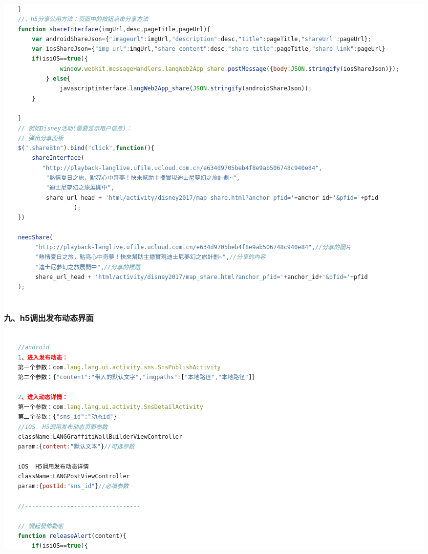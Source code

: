 ```javascript
	}
	//、h5分享公用方法：页面中的按钮点击分享方法
	function shareInterface(imgUrl,desc,pageTitle,pageUrl){
		var androidShareJson={"imageurl":imgUrl,"description":desc,"title":pageTitle,"shareUrl":pageUrl};
		var iosShareJson={"img_url":imgUrl,"share_content":desc,"share_title":pageTitle,"share_link":pageUrl}
		if(isiOS==true){
				window.webkit.messageHandlers.langWeb2App_share.postMessage({body:JSON.stringify(iosShareJson)});
			} else{
				javascriptinterface.langWeb2App_share(JSON.stringify(androidShareJson));
		}
	
	}
	// 例如Disney活动(需要显示用户信息)：
	// 弹出分享面板
	$(".shareBtn").bind("click",function(){
	    shareInterface(
	       "http://playback-langlive.ufile.ucloud.com.cn/e634d9705beb4f8e9ab506748c940e84",
	        "熱情夏日之旅，點亮心中奇夢！快來幫助主播實現迪士尼夢幻之旅計劃~",
	        "迪士尼夢幻之旅展開中",
	        share_url_head + 'html/activity/disney2017/map_share.html?anchor_pfid='+anchor_id+'&pfid='+pfid
	                );
	})
	
	needShare(
	     "http://playback-langlive.ufile.ucloud.com.cn/e634d9705beb4f8e9ab506748c940e84",//分享的圖片
	     "熱情夏日之旅，點亮心中奇夢！快來幫助主播實現迪士尼夢幻之旅計劃~",//分享的內容
	     "迪士尼夢幻之旅展開中",//分享的標題
	     share_url_head + 'html/activity/disney2017/map_share.html?anchor_pfid='+anchor_id+'&pfid='+pfid
	);
	
```


### 九、h5调出发布动态界面

```javascript
	
	//android
	1、进入发布动态：
	第一个参数：com.lang.lang.ui.activity.sns.SnsPublishActivity
	第二个参数：{"content":"带入的默认文字","imgpaths":["本地路径","本地路径"]}
	
	2、进入动态详情：
	第一个参数：com.lang.lang.ui.activity.SnsDetailActivity
	第二个参数：{"sns_id":"动态id"}
	//iOS  H5调用发布动态页面参数
	className:LANGGraffitiWallBuilderViewController
	param:{content:"默认文本"}//可选参数
	
	iOS  H5调用发布动态详情
	className:LANGPostViewController
	param:{postId:"sns_id"}//必填参数

	//---------------------------------

	// 調起發佈動態
	function releaseAlert(content){
		if(isiOS==true){
```